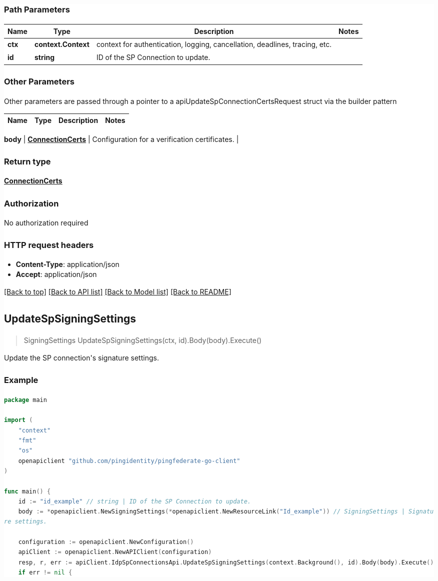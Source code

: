 ### Path Parameters


Name | Type | Description  | Notes
------------- | ------------- | ------------- | -------------
**ctx** | **context.Context** | context for authentication, logging, cancellation, deadlines, tracing, etc.
**id** | **string** | ID of the SP Connection to update. | 

### Other Parameters

Other parameters are passed through a pointer to a apiUpdateSpConnectionCertsRequest struct via the builder pattern


Name | Type | Description  | Notes
------------- | ------------- | ------------- | -------------

 **body** | [**ConnectionCerts**](ConnectionCerts.md) | Configuration for a verification certificates. | 

### Return type

[**ConnectionCerts**](ConnectionCerts.md)

### Authorization

No authorization required

### HTTP request headers

- **Content-Type**: application/json
- **Accept**: application/json

[[Back to top]](#) [[Back to API list]](../README.md#documentation-for-api-endpoints)
[[Back to Model list]](../README.md#documentation-for-models)
[[Back to README]](../README.md)


## UpdateSpSigningSettings

> SigningSettings UpdateSpSigningSettings(ctx, id).Body(body).Execute()

Update the SP connection's signature settings.

### Example

```go
package main

import (
    "context"
    "fmt"
    "os"
    openapiclient "github.com/pingidentity/pingfederate-go-client"
)

func main() {
    id := "id_example" // string | ID of the SP Connection to update.
    body := *openapiclient.NewSigningSettings(*openapiclient.NewResourceLink("Id_example")) // SigningSettings | Signature settings.

    configuration := openapiclient.NewConfiguration()
    apiClient := openapiclient.NewAPIClient(configuration)
    resp, r, err := apiClient.IdpSpConnectionsApi.UpdateSpSigningSettings(context.Background(), id).Body(body).Execute()
    if err != nil {
```